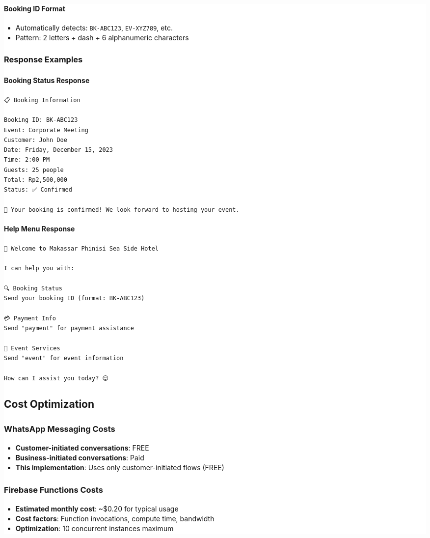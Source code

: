 #### Booking ID Format
- Automatically detects: `BK-ABC123`, `EV-XYZ789`, etc.
- Pattern: 2 letters + dash + 6 alphanumeric characters

### Response Examples

#### Booking Status Response
```
📋 Booking Information

Booking ID: BK-ABC123
Event: Corporate Meeting
Customer: John Doe
Date: Friday, December 15, 2023
Time: 2:00 PM
Guests: 25 people
Total: Rp2,500,000
Status: ✅ Confirmed

🎉 Your booking is confirmed! We look forward to hosting your event.
```

#### Help Menu Response
```
👋 Welcome to Makassar Phinisi Sea Side Hotel

I can help you with:

🔍 Booking Status
Send your booking ID (format: BK-ABC123)

💳 Payment Info
Send "payment" for payment assistance

🎉 Event Services
Send "event" for event information

How can I assist you today? 😊
```

## Cost Optimization

### WhatsApp Messaging Costs
- **Customer-initiated conversations**: FREE
- **Business-initiated conversations**: Paid
- **This implementation**: Uses only customer-initiated flows (FREE)

### Firebase Functions Costs
- **Estimated monthly cost**: ~$0.20 for typical usage
- **Cost factors**: Function invocations, compute time, bandwidth
- **Optimization**: 10 concurrent instances maximum

